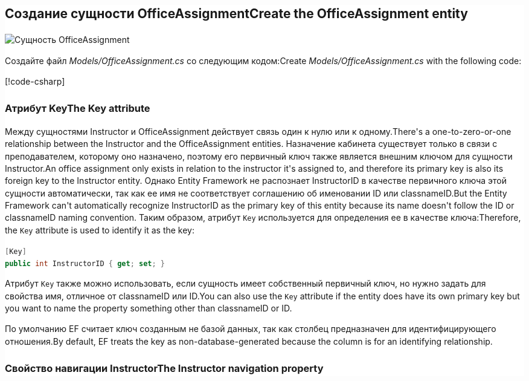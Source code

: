## <a name="create-the-officeassignment-entity"></a><span data-ttu-id="8070b-207">Создание сущности OfficeAssignment</span><span class="sxs-lookup"><span data-stu-id="8070b-207">Create the OfficeAssignment entity</span></span>

![Сущность OfficeAssignment](complex-data-model/_static/officeassignment-entity.png)

<span data-ttu-id="8070b-209">Создайте файл *Models/OfficeAssignment.cs* со следующим кодом:</span><span class="sxs-lookup"><span data-stu-id="8070b-209">Create *Models/OfficeAssignment.cs* with the following code:</span></span>

[!code-csharp[](intro/samples/cu/Models/OfficeAssignment.cs)]

### <a name="the-key-attribute"></a><span data-ttu-id="8070b-210">Атрибут Key</span><span class="sxs-lookup"><span data-stu-id="8070b-210">The Key attribute</span></span>

<span data-ttu-id="8070b-211">Между сущностями Instructor и OfficeAssignment действует связь один к нулю или к одному.</span><span class="sxs-lookup"><span data-stu-id="8070b-211">There's a one-to-zero-or-one relationship  between the Instructor and the OfficeAssignment entities.</span></span> <span data-ttu-id="8070b-212">Назначение кабинета существует только в связи с преподавателем, которому оно назначено, поэтому его первичный ключ также является внешним ключом для сущности Instructor.</span><span class="sxs-lookup"><span data-stu-id="8070b-212">An office assignment only exists in relation to the instructor it's assigned to, and therefore its primary key is also its foreign key to the Instructor entity.</span></span> <span data-ttu-id="8070b-213">Однако Entity Framework не распознает InstructorID в качестве первичного ключа этой сущности автоматически, так как ее имя не соответствует соглашению об именовании ID или classnameID.</span><span class="sxs-lookup"><span data-stu-id="8070b-213">But the Entity Framework can't automatically recognize InstructorID as the primary key of this entity because its name doesn't follow the ID or classnameID naming convention.</span></span> <span data-ttu-id="8070b-214">Таким образом, атрибут `Key` используется для определения ее в качестве ключа:</span><span class="sxs-lookup"><span data-stu-id="8070b-214">Therefore, the `Key` attribute is used to identify it as the key:</span></span>

```csharp
[Key]
public int InstructorID { get; set; }
```

<span data-ttu-id="8070b-215">Атрибут `Key` также можно использовать, если сущность имеет собственный первичный ключ, но нужно задать для свойства имя, отличное от classnameID или ID.</span><span class="sxs-lookup"><span data-stu-id="8070b-215">You can also use the `Key` attribute if the entity does have its own primary key but you want to name the property something other than classnameID or ID.</span></span>

<span data-ttu-id="8070b-216">По умолчанию EF считает ключ созданным не базой данных, так как столбец предназначен для идентифицирующего отношения.</span><span class="sxs-lookup"><span data-stu-id="8070b-216">By default, EF treats the key as non-database-generated because the column is for an identifying relationship.</span></span>

### <a name="the-instructor-navigation-property"></a><span data-ttu-id="8070b-217">Свойство навигации Instructor</span><span class="sxs-lookup"><span data-stu-id="8070b-217">The Instructor navigation property</span></span>
